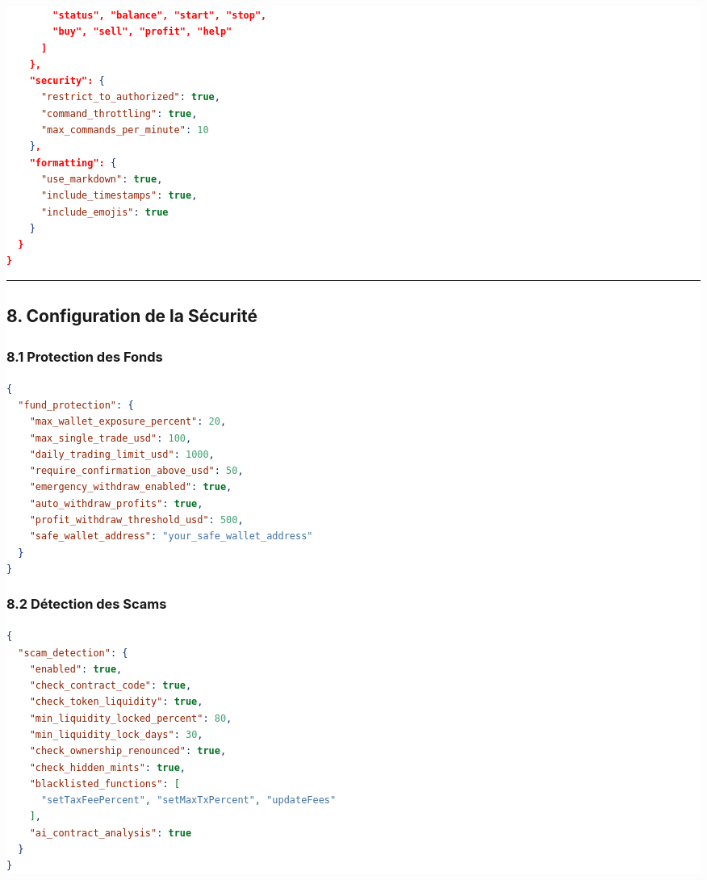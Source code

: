 ```json
        "status", "balance", "start", "stop", 
        "buy", "sell", "profit", "help"
      ]
    },
    "security": {
      "restrict_to_authorized": true,
      "command_throttling": true,
      "max_commands_per_minute": 10
    },
    "formatting": {
      "use_markdown": true,
      "include_timestamps": true,
      "include_emojis": true
    }
  }
}
```

---

## 8. Configuration de la Sécurité

### 8.1 Protection des Fonds

```json
{
  "fund_protection": {
    "max_wallet_exposure_percent": 20,
    "max_single_trade_usd": 100,
    "daily_trading_limit_usd": 1000,
    "require_confirmation_above_usd": 50,
    "emergency_withdraw_enabled": true,
    "auto_withdraw_profits": true,
    "profit_withdraw_threshold_usd": 500,
    "safe_wallet_address": "your_safe_wallet_address"
  }
}
```

### 8.2 Détection des Scams

```json
{
  "scam_detection": {
    "enabled": true,
    "check_contract_code": true,
    "check_token_liquidity": true,
    "min_liquidity_locked_percent": 80,
    "min_liquidity_lock_days": 30,
    "check_ownership_renounced": true,
    "check_hidden_mints": true,
    "blacklisted_functions": [
      "setTaxFeePercent", "setMaxTxPercent", "updateFees"
    ],
    "ai_contract_analysis": true
  }
}
```
